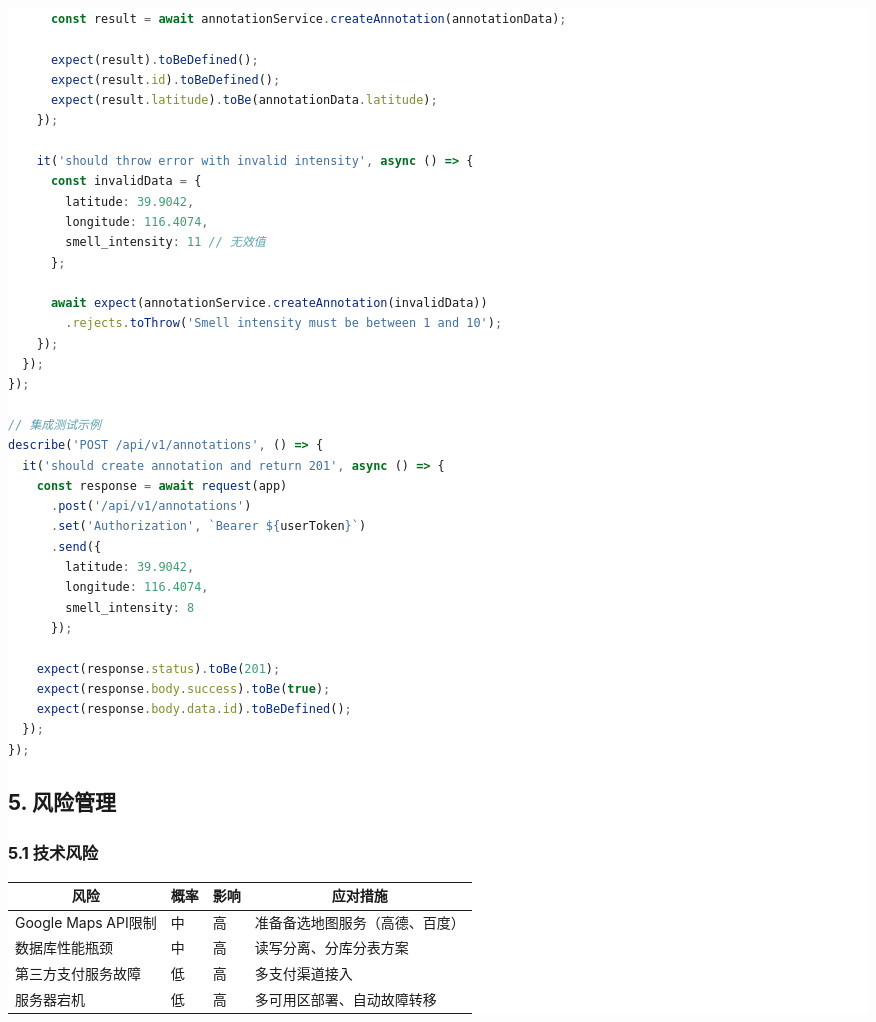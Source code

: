```typescript
      const result = await annotationService.createAnnotation(annotationData);
      
      expect(result).toBeDefined();
      expect(result.id).toBeDefined();
      expect(result.latitude).toBe(annotationData.latitude);
    });
    
    it('should throw error with invalid intensity', async () => {
      const invalidData = {
        latitude: 39.9042,
        longitude: 116.4074,
        smell_intensity: 11 // 无效值
      };
      
      await expect(annotationService.createAnnotation(invalidData))
        .rejects.toThrow('Smell intensity must be between 1 and 10');
    });
  });
});

// 集成测试示例
describe('POST /api/v1/annotations', () => {
  it('should create annotation and return 201', async () => {
    const response = await request(app)
      .post('/api/v1/annotations')
      .set('Authorization', `Bearer ${userToken}`)
      .send({
        latitude: 39.9042,
        longitude: 116.4074,
        smell_intensity: 8
      });
      
    expect(response.status).toBe(201);
    expect(response.body.success).toBe(true);
    expect(response.body.data.id).toBeDefined();
  });
});
```

## 5. 风险管理

### 5.1 技术风险

| 风险 | 概率 | 影响 | 应对措施 |
|------|------|------|----------|
| Google Maps API限制 | 中 | 高 | 准备备选地图服务（高德、百度） |
| 数据库性能瓶颈 | 中 | 高 | 读写分离、分库分表方案 |
| 第三方支付服务故障 | 低 | 高 | 多支付渠道接入 |
| 服务器宕机 | 低 | 高 | 多可用区部署、自动故障转移 |
